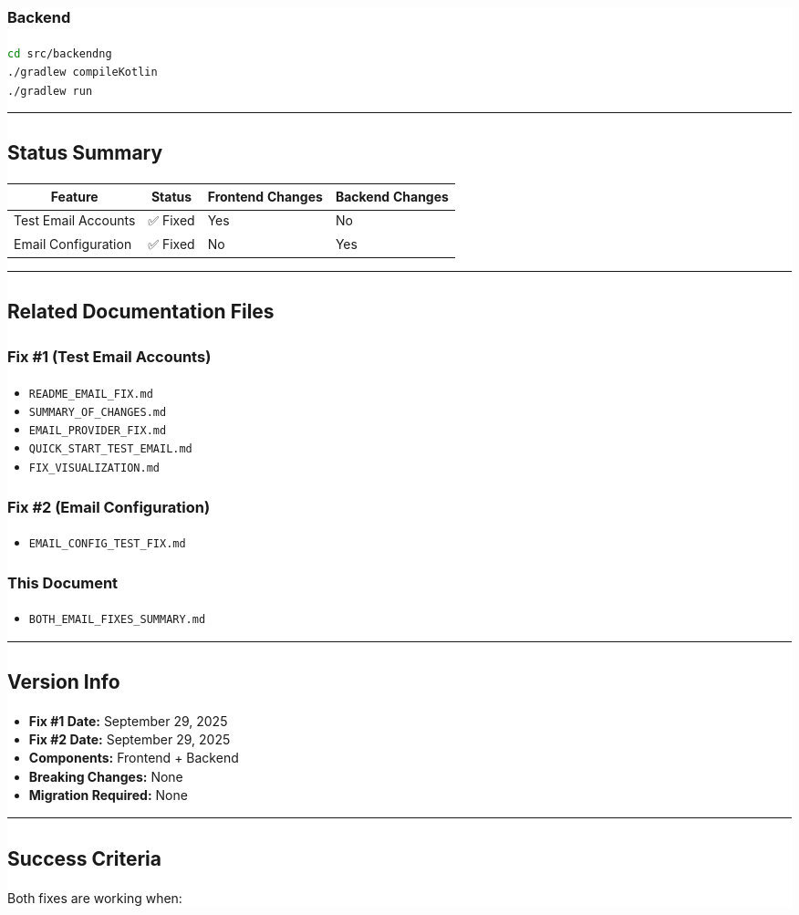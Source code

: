 ### Backend
```bash
cd src/backendng
./gradlew compileKotlin
./gradlew run
```

---

## Status Summary

| Feature | Status | Frontend Changes | Backend Changes |
|---------|--------|------------------|-----------------|
| Test Email Accounts | ✅ Fixed | Yes | No |
| Email Configuration | ✅ Fixed | No | Yes |

---

## Related Documentation Files

### Fix #1 (Test Email Accounts)
- `README_EMAIL_FIX.md`
- `SUMMARY_OF_CHANGES.md`
- `EMAIL_PROVIDER_FIX.md`
- `QUICK_START_TEST_EMAIL.md`
- `FIX_VISUALIZATION.md`

### Fix #2 (Email Configuration)
- `EMAIL_CONFIG_TEST_FIX.md`

### This Document
- `BOTH_EMAIL_FIXES_SUMMARY.md`

---

## Version Info

- **Fix #1 Date:** September 29, 2025
- **Fix #2 Date:** September 29, 2025
- **Components:** Frontend + Backend
- **Breaking Changes:** None
- **Migration Required:** None

---

## Success Criteria

Both fixes are working when:
